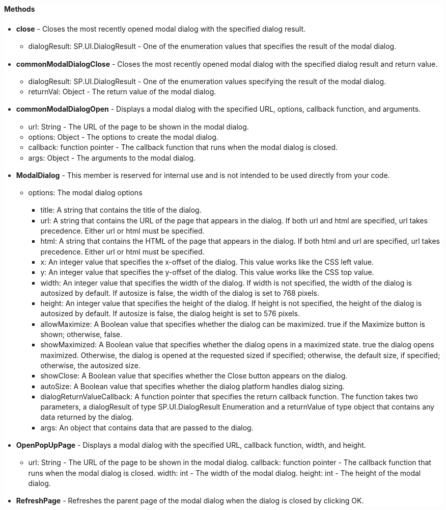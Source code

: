#### Methods

- **close** - Closes the most recently opened modal dialog with the specified dialog result.
    
    - dialogResult: SP.UI.DialogResult - One of the enumeration values that specifies the result of the modal dialog.
- **commonModalDialogClose** - Closes the most recently opened modal dialog with the specified dialog result and return value.
    
    - dialogResult: SP.UI.DialogResult - One of the enumeration values specifying the result of the modal dialog.
    - returnVal: Object - The return value of the modal dialog.
- **commonModalDialogOpen** - Displays a modal dialog with the specified URL, options, callback function, and arguments.
    
    - url: String - The URL of the page to be shown in the modal dialog.
    - options: Object - The options to create the modal dialog.
    - callback: function pointer - The callback function that runs when the modal dialog is closed.
    - args: Object - The arguments to the modal dialog.
- **ModalDialog** - This member is reserved for internal use and is not intended to be used directly from your code.
    
    - options: The modal dialog options
        
        - title: A string that contains the title of the dialog.
        - url: A string that contains the URL of the page that appears in the dialog. If both url and html are specified, url takes precedence. Either url or html must be specified.
        - html: A string that contains the HTML of the page that appears in the dialog. If both html and url are specified, url takes precedence. Either url or html must be specified.
        - x: An integer value that specifies the x-offset of the dialog. This value works like the CSS left value.
        - y: An integer value that specifies the y-offset of the dialog. This value works like the CSS top value.
        - width: An integer value that specifies the width of the dialog. If width is not specified, the width of the dialog is autosized by default. If autosize is false, the width of the dialog is set to 768 pixels.
        - height: An integer value that specifies the height of the dialog. If height is not specified, the height of the dialog is autosized by default. If autosize is false, the dialog height is set to 576 pixels.
        - allowMaximize: A Boolean value that specifies whether the dialog can be maximized. true if the Maximize button is shown; otherwise, false.
        - showMaximized: A Boolean value that specifies whether the dialog opens in a maximized state. true the dialog opens maximized. Otherwise, the dialog is opened at the requested sized if specified; otherwise, the default size, if specified; otherwise, the autosized size.
        - showClose: A Boolean value that specifies whether the Close button appears on the dialog.
        - autoSize: A Boolean value that specifies whether the dialog platform handles dialog sizing.
        - dialogReturnValueCallback: A function pointer that specifies the return callback function. The function takes two parameters, a dialogResult of type SP.UI.DialogResult Enumeration and a returnValue of type object that contains any data returned by the dialog.
        - args: An object that contains data that are passed to the dialog.
- **OpenPopUpPage** - Displays a modal dialog with the specified URL, callback function, width, and height.
    
    - url: String - The URL of the page to be shown in the modal dialog. callback: function pointer - The callback function that runs when the modal dialog is closed. width: int - The width of the modal dialog. height: int - The height of the modal dialog.
- **RefreshPage** - Refreshes the parent page of the modal dialog when the dialog is closed by clicking OK.
    
